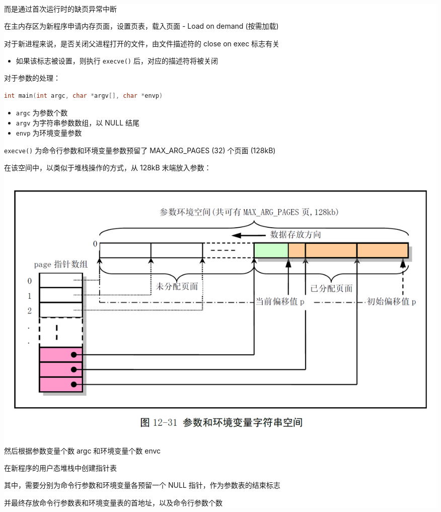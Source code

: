 而是通过首次运行时的缺页异常中断

在主内存区为新程序申请内存页面，设置页表，载入页面 - Load on demand (按需加载)

对于新进程来说，是否关闭父进程打开的文件，由文件描述符的 close on exec 标志有关

* 如果该标志被设置，则执行 `execve()` 后，对应的描述符将被关闭

对于参数的处理：

```c
int main(int argc, char *argv[], char *envp)
```

* `argc` 为参数个数
* `argv` 为字符串参数数组，以 NULL 结尾
* `envp` 为环境变量参数

`execve()` 为命令行参数和环境变量参数预留了 MAX_ARG_PAGES (32) 个页面 (128kB)

在该空间中，以类似于堆栈操作的方式，从 128kB 末端放入参数：

![12-31](../img/12-31.png)

然后根据参数变量个数 argc 和环境变量个数 envc

在新程序的用户态堆栈中创建指针表

其中，需要分别为命令行参数和环境变量各预留一个 NULL 指针，作为参数表的结束标志

并最终存放命令行参数表和环境变量表的首地址，以及命令行参数个数
